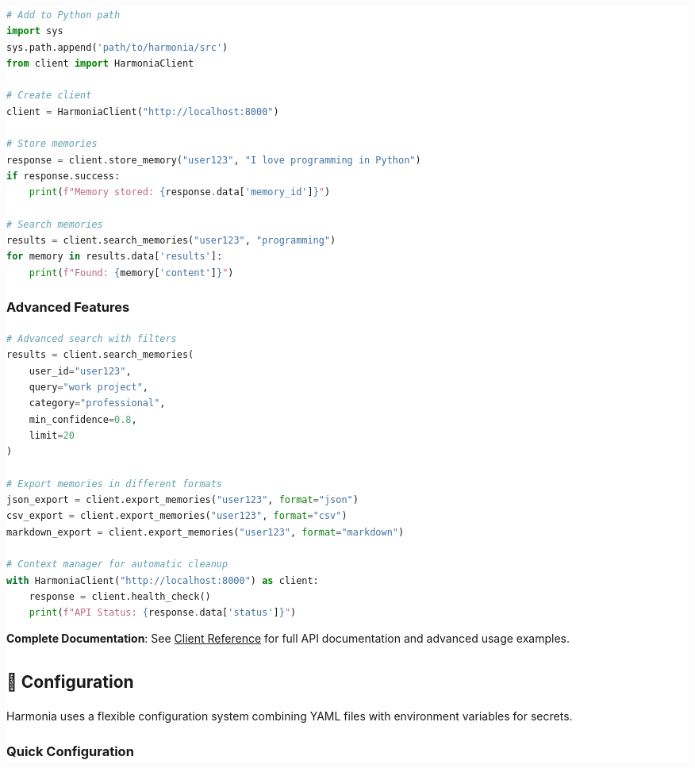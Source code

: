 ```python
# Add to Python path
import sys
sys.path.append('path/to/harmonia/src')
from client import HarmoniaClient

# Create client
client = HarmoniaClient("http://localhost:8000")

# Store memories
response = client.store_memory("user123", "I love programming in Python")
if response.success:
    print(f"Memory stored: {response.data['memory_id']}")

# Search memories  
results = client.search_memories("user123", "programming")
for memory in results.data['results']:
    print(f"Found: {memory['content']}")
```

### Advanced Features

```python
# Advanced search with filters
results = client.search_memories(
    user_id="user123",
    query="work project",
    category="professional",
    min_confidence=0.8,
    limit=20
)

# Export memories in different formats
json_export = client.export_memories("user123", format="json")
csv_export = client.export_memories("user123", format="csv")
markdown_export = client.export_memories("user123", format="markdown")

# Context manager for automatic cleanup
with HarmoniaClient("http://localhost:8000") as client:
    response = client.health_check()
    print(f"API Status: {response.data['status']}")
```

**Complete Documentation**: See [Client Reference](./docs/client_reference.md) for full API documentation and advanced usage examples.

## 🔧 Configuration

Harmonia uses a flexible configuration system combining YAML files with environment variables for secrets.

### Quick Configuration
